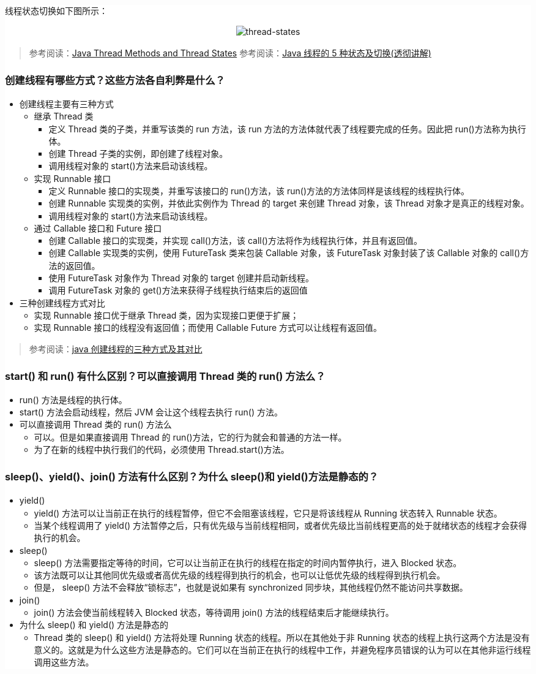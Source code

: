 线程状态切换如下图所示：

<p align="center">
  <img src="https://raw.githubusercontent.com/dunwu/javase-notes/master/images/concurrent/thread-states.png" alt="thread-states">
</p>

> 参考阅读：[Java Thread Methods and Thread States](https://www.w3resource.com/java-tutorial/java-threadclass-methods-and-threadstates.php)
> 参考阅读：[Java 线程的 5 种状态及切换(透彻讲解)](https://blog.csdn.net/pange1991/article/details/53860651)

### 创建线程有哪些方式？这些方法各自利弊是什么？

* 创建线程主要有三种方式
  * 继承 Thread 类
    * 定义 Thread 类的子类，并重写该类的 run 方法，该 run 方法的方法体就代表了线程要完成的任务。因此把 run()方法称为执行体。
    * 创建 Thread 子类的实例，即创建了线程对象。
    * 调用线程对象的 start()方法来启动该线程。
  * 实现 Runnable 接口
    * 定义 Runnable 接口的实现类，并重写该接口的 run()方法，该 run()方法的方法体同样是该线程的线程执行体。
    * 创建 Runnable 实现类的实例，并依此实例作为 Thread 的 target 来创建 Thread 对象，该 Thread 对象才是真正的线程对象。
    * 调用线程对象的 start()方法来启动该线程。
  * 通过 Callable 接口和 Future 接口
    * 创建 Callable 接口的实现类，并实现 call()方法，该 call()方法将作为线程执行体，并且有返回值。
    * 创建 Callable 实现类的实例，使用 FutureTask 类来包装 Callable 对象，该 FutureTask 对象封装了该 Callable 对象的 call()方法的返回值。
    * 使用 FutureTask 对象作为 Thread 对象的 target 创建并启动新线程。
    * 调用 FutureTask 对象的 get()方法来获得子线程执行结束后的返回值
* 三种创建线程方式对比
  * 实现 Runnable 接口优于继承 Thread 类，因为实现接口更便于扩展；
  * 实现 Runnable 接口的线程没有返回值；而使用 Callable Future 方式可以让线程有返回值。

> 参考阅读：[java 创建线程的三种方式及其对比](https://blog.csdn.net/longshengguoji/article/details/41126119)

### start() 和 run() 有什么区别？可以直接调用 Thread 类的 run() 方法么？

* run() 方法是线程的执行体。
* start() 方法会启动线程，然后 JVM 会让这个线程去执行 run() 方法。
* 可以直接调用 Thread 类的 run() 方法么
  * 可以。但是如果直接调用 Thread 的 run()方法，它的行为就会和普通的方法一样。
  * 为了在新的线程中执行我们的代码，必须使用 Thread.start()方法。

### sleep()、yield()、join() 方法有什么区别？为什么 sleep()和 yield()方法是静态的？

* yield()
  * yield() 方法可以让当前正在执行的线程暂停，但它不会阻塞该线程，它只是将该线程从 Running 状态转入 Runnable 状态。
  * 当某个线程调用了 yield() 方法暂停之后，只有优先级与当前线程相同，或者优先级比当前线程更高的处于就绪状态的线程才会获得执行的机会。
* sleep()
  * sleep() 方法需要指定等待的时间，它可以让当前正在执行的线程在指定的时间内暂停执行，进入 Blocked 状态。
  * 该方法既可以让其他同优先级或者高优先级的线程得到执行的机会，也可以让低优先级的线程得到执行机会。
  * 但是， sleep() 方法不会释放“锁标志”，也就是说如果有 synchronized 同步块，其他线程仍然不能访问共享数据。
* join()
  * join() 方法会使当前线程转入 Blocked 状态，等待调用 join() 方法的线程结束后才能继续执行。
* 为什么 sleep() 和 yield() 方法是静态的
  * Thread 类的 sleep() 和 yield() 方法将处理 Running 状态的线程。所以在其他处于非 Running 状态的线程上执行这两个方法是没有意义的。这就是为什么这些方法是静态的。它们可以在当前正在执行的线程中工作，并避免程序员错误的认为可以在其他非运行线程调用这些方法。
